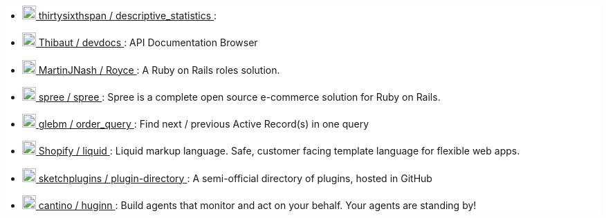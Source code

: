 * <img src='https://avatars3.githubusercontent.com/u/46311?v=2&s=40' height='20' width='20'>[
      thirtysixthspan
      /
      descriptive_statistics
](https://github.com/thirtysixthspan/descriptive_statistics): 
* <img src='https://avatars0.githubusercontent.com/u/17579?v=2&s=40' height='20' width='20'>[
      Thibaut
      /
      devdocs
](https://github.com/Thibaut/devdocs): 
      API Documentation Browser
    
* <img src='https://avatars3.githubusercontent.com/u/1054936?v=2&s=40' height='20' width='20'>[
      MartinJNash
      /
      Royce
](https://github.com/MartinJNash/Royce): 
      A Ruby on Rails roles solution.
    
* <img src='https://avatars1.githubusercontent.com/u/2687?v=2&s=40' height='20' width='20'>[
      spree
      /
      spree
](https://github.com/spree/spree): 
      Spree is a complete open source e-commerce solution for Ruby on Rails.
    
* <img src='https://avatars0.githubusercontent.com/u/216339?v=2&s=40' height='20' width='20'>[
      glebm
      /
      order_query
](https://github.com/glebm/order_query): 
      Find next / previous Active Record(s) in one query
    
* <img src='https://avatars0.githubusercontent.com/u/2072686?v=2&s=40' height='20' width='20'>[
      Shopify
      /
      liquid
](https://github.com/Shopify/liquid): 
      Liquid markup language. Safe, customer facing template language for flexible web apps. 
    
* <img src='https://avatars2.githubusercontent.com/u/3832?v=2&s=40' height='20' width='20'>[
      sketchplugins
      /
      plugin-directory
](https://github.com/sketchplugins/plugin-directory): 
      A semi-official directory of plugins, hosted in GitHub
    
* <img src='https://avatars0.githubusercontent.com/u/83835?v=2&s=40' height='20' width='20'>[
      cantino
      /
      huginn
](https://github.com/cantino/huginn): 
      Build agents that monitor and act on your behalf.  Your agents are standing by!
    